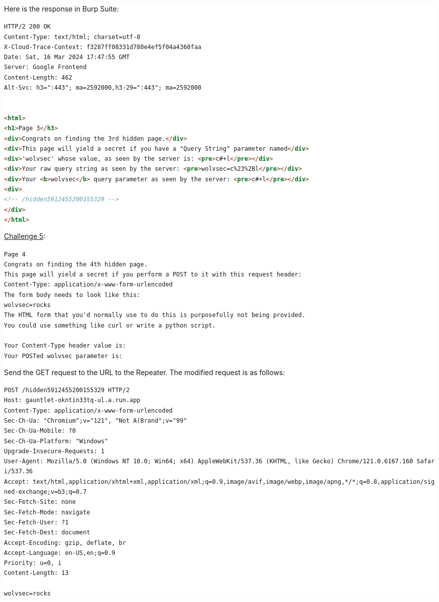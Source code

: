 Here is the response in Burp Suite:  

```html
HTTP/2 200 OK
Content-Type: text/html; charset=utf-8
X-Cloud-Trace-Context: f3287ff08331d780e4ef5f04a4360faa
Date: Sat, 16 Mar 2024 17:47:55 GMT
Server: Google Frontend
Content-Length: 462
Alt-Svc: h3=":443"; ma=2592000,h3-29=":443"; ma=2592000


<html>
<h1>Page 3</h3>
<div>Congrats on finding the 3rd hidden page.</div>
<div>This page will yield a secret if you have a "Query String" parameter named</div>
<div>'wolvsec' whose value, as seen by the server is: <pre>c#+l</pre></div>
<div>Your raw query string as seen by the server: <pre>wolvsec=c%23%2Bl</pre></div>
<div>Your <b>wolvsec</b> query parameter as seen by the server: <pre>c#+l</pre></div>
<div>
<!-- /hidden5912455200155329 -->
</div>
</html>

```

[Challenge 5](https://gauntlet-okntin33tq-ul.a.run.app/hidden5912455200155329):  

```
Page 4
Congrats on finding the 4th hidden page.
This page will yield a secret if you perform a POST to it with this request header:
Content-Type: application/x-www-form-urlencoded
The form body needs to look like this:
wolvsec=rocks
The HTML form that you'd normally use to do this is purposefully not being provided.
You could use something like curl or write a python script.

Your Content-Type header value is:
Your POSTed wolvsec parameter is:
```

Send the GET request to the URL to the Repeater. The modified request is as follows:  

```html
POST /hidden5912455200155329 HTTP/2
Host: gauntlet-okntin33tq-ul.a.run.app
Content-Type: application/x-www-form-urlencoded
Sec-Ch-Ua: "Chromium";v="121", "Not A(Brand";v="99"
Sec-Ch-Ua-Mobile: ?0
Sec-Ch-Ua-Platform: "Windows"
Upgrade-Insecure-Requests: 1
User-Agent: Mozilla/5.0 (Windows NT 10.0; Win64; x64) AppleWebKit/537.36 (KHTML, like Gecko) Chrome/121.0.6167.160 Safari/537.36
Accept: text/html,application/xhtml+xml,application/xml;q=0.9,image/avif,image/webp,image/apng,*/*;q=0.8,application/signed-exchange;v=b3;q=0.7
Sec-Fetch-Site: none
Sec-Fetch-Mode: navigate
Sec-Fetch-User: ?1
Sec-Fetch-Dest: document
Accept-Encoding: gzip, deflate, br
Accept-Language: en-US,en;q=0.9
Priority: u=0, i
Content-Length: 13

wolvsec=rocks
```